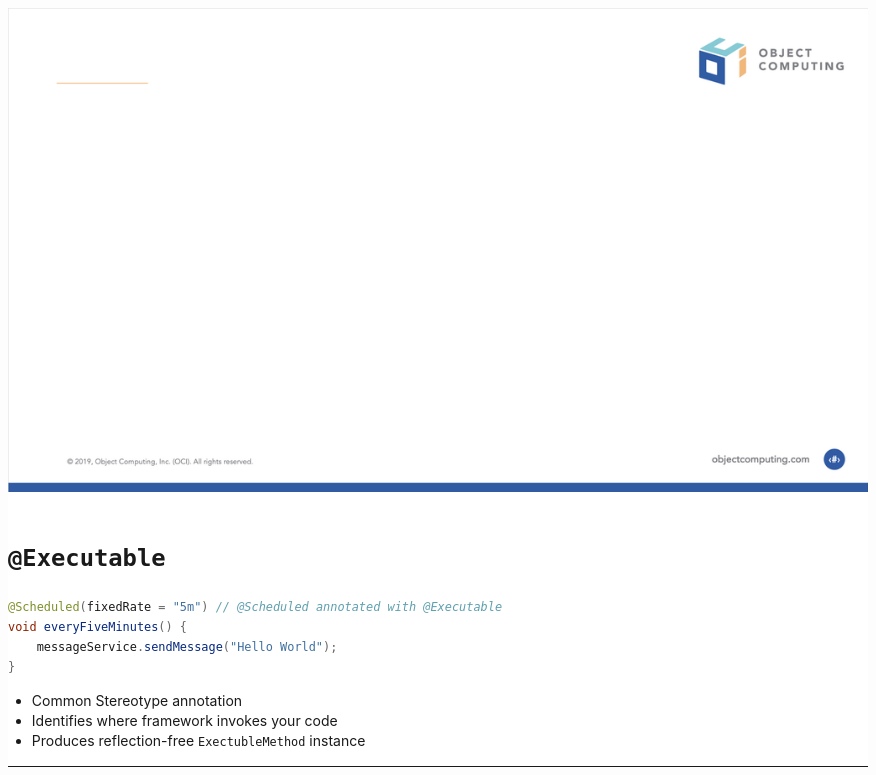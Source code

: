 ![original](images/oci-backgrounds/oci-white.png)

# `@Executable` 

```java
@Scheduled(fixedRate = "5m") // @Scheduled annotated with @Executable
void everyFiveMinutes() {
    messageService.sendMessage("Hello World");
}
```
* Common Stereotype annotation
* Identifies where framework invokes your code
* Produces reflection-free `ExectubleMethod` instance

----
